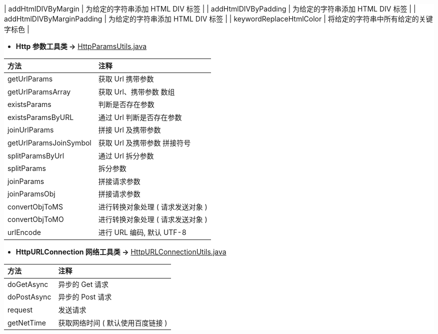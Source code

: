 | addHtmlDIVByMargin | 为给定的字符串添加 HTML DIV 标签 |
| addHtmlDIVByPadding | 为给定的字符串添加 HTML DIV 标签 |
| addHtmlDIVByMarginPadding | 为给定的字符串添加 HTML DIV 标签 |
| keywordReplaceHtmlColor | 将给定的字符串中所有给定的关键字标色 |


* **Http 参数工具类 ->** [HttpParamsUtils.java](https://github.com/afkT/DevUtils/blob/master/lib/DevJava/src/main/java/dev/utils/common/HttpParamsUtils.java)

| 方法 | 注释 |
| :- | :- |
| getUrlParams | 获取 Url 携带参数 |
| getUrlParamsArray | 获取 Url、携带参数 数组 |
| existsParams | 判断是否存在参数 |
| existsParamsByURL | 通过 Url 判断是否存在参数 |
| joinUrlParams | 拼接 Url 及携带参数 |
| getUrlParamsJoinSymbol | 获取 Url 及携带参数 拼接符号 |
| splitParamsByUrl | 通过 Url 拆分参数 |
| splitParams | 拆分参数 |
| joinParams | 拼接请求参数 |
| joinParamsObj | 拼接请求参数 |
| convertObjToMS | 进行转换对象处理 ( 请求发送对象 ) |
| convertObjToMO | 进行转换对象处理 ( 请求发送对象 ) |
| urlEncode | 进行 URL 编码, 默认 UTF-8 |


* **HttpURLConnection 网络工具类 ->** [HttpURLConnectionUtils.java](https://github.com/afkT/DevUtils/blob/master/lib/DevJava/src/main/java/dev/utils/common/HttpURLConnectionUtils.java)

| 方法 | 注释 |
| :- | :- |
| doGetAsync | 异步的 Get 请求 |
| doPostAsync | 异步的 Post 请求 |
| request | 发送请求 |
| getNetTime | 获取网络时间 ( 默认使用百度链接 ) |

